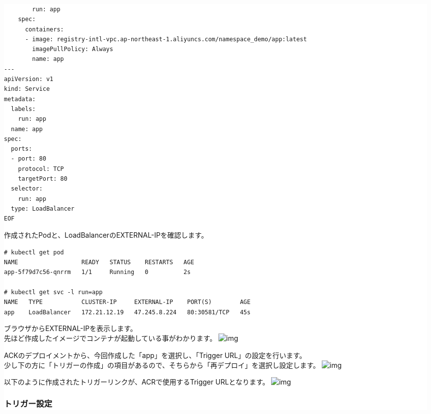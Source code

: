 ```
        run: app
    spec:
      containers:
      - image: registry-intl-vpc.ap-northeast-1.aliyuncs.com/namespace_demo/app:latest
        imagePullPolicy: Always
        name: app
---
apiVersion: v1
kind: Service
metadata:
  labels:
    run: app
  name: app
spec:
  ports:
  - port: 80
    protocol: TCP
    targetPort: 80
  selector:
    run: app
  type: LoadBalancer
EOF
```

     

作成されたPodと、LoadBalancerのEXTERNAL-IPを確認します。
```
# kubectl get pod
NAME                  READY   STATUS    RESTARTS   AGE
app-5f79d7c56-qnrrm   1/1     Running   0          2s

# kubectl get svc -l run=app
NAME   TYPE           CLUSTER-IP     EXTERNAL-IP    PORT(S)        AGE
app    LoadBalancer   172.21.12.19   47.245.8.224   80:30581/TCP   45s
```

     

ブラウザからEXTERNAL-IPを表示します。  
先ほど作成したイメージでコンテナが起動している事がわかります。
![img](https://raw.githubusercontent.com/sbcloud/help/master/content/usecase-kubernetes/Container_images_26006613540700100/20200327154245.png "img")

ACKのデプロイメントから、今回作成した「app」を選択し、「Trigger URL」の設定を行います。  
少し下の方に「トリガーの作成」の項目があるので、そちらから「再デプロイ」を選択し設定します。
![img](https://raw.githubusercontent.com/sbcloud/help/master/content/usecase-kubernetes/Container_images_26006613540700100/20200327154950.png "img")

以下のように作成されたトリガーリンクが、ACRで使用するTrigger URLとなります。
![img](https://raw.githubusercontent.com/sbcloud/help/master/content/usecase-kubernetes/Container_images_26006613540700100/20200327155406.png "img")

### トリガー設定

     